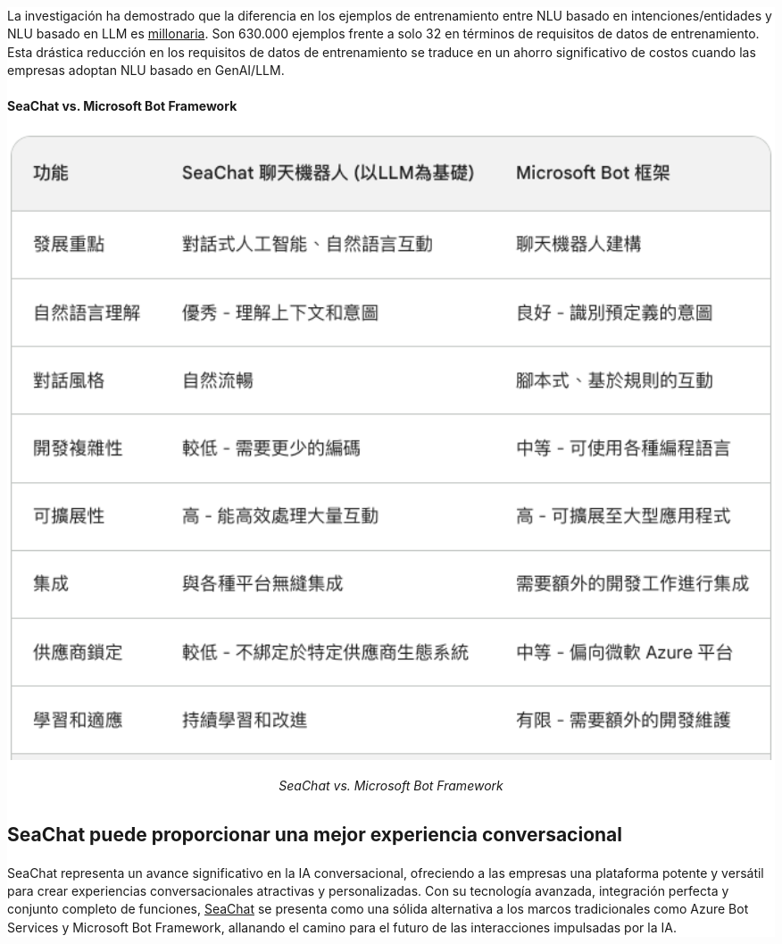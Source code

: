 La investigación ha demostrado que la diferencia en los ejemplos de entrenamiento entre NLU basado en intenciones/entidades y NLU basado en LLM es [millonaria](https://seasalt.ai/blog/73-intent-entity-based-nlu-vs-genai-llm-based-nlu/?utm_source=blog). Son 630.000 ejemplos frente a solo 32 en términos de requisitos de datos de entrenamiento. Esta drástica reducción en los requisitos de datos de entrenamiento se traduce en un ahorro significativo de costos cuando las empresas adoptan NLU basado en GenAI/LLM.

#### SeaChat vs. Microsoft Bot Framework ####
<center>
<img height="60%" width="100%" src="/images/blog/87-zh-SeaChat-vs-Microsoft-Bot-Framework-vs-Azure-Bot-Service-vs-luis-ai/87-zh-SeaChat-vs-Microsoft-Bot-Framework-vs-Azure-Bot-Service-vs-luis-ai.png" alt="">

*SeaChat vs. Microsoft Bot Framework*
</center>

## SeaChat puede proporcionar una mejor experiencia conversacional
SeaChat representa un avance significativo en la IA conversacional, ofreciendo a las empresas una plataforma potente y versátil para crear experiencias conversacionales atractivas y personalizadas. Con su tecnología avanzada, integración perfecta y conjunto completo de funciones, [SeaChat](https://chat.seasalt.ai/?utm_source=blog) se presenta como una sólida alternativa a los marcos tradicionales como Azure Bot Services y Microsoft Bot Framework, allanando el camino para el futuro de las interacciones impulsadas por la IA.
